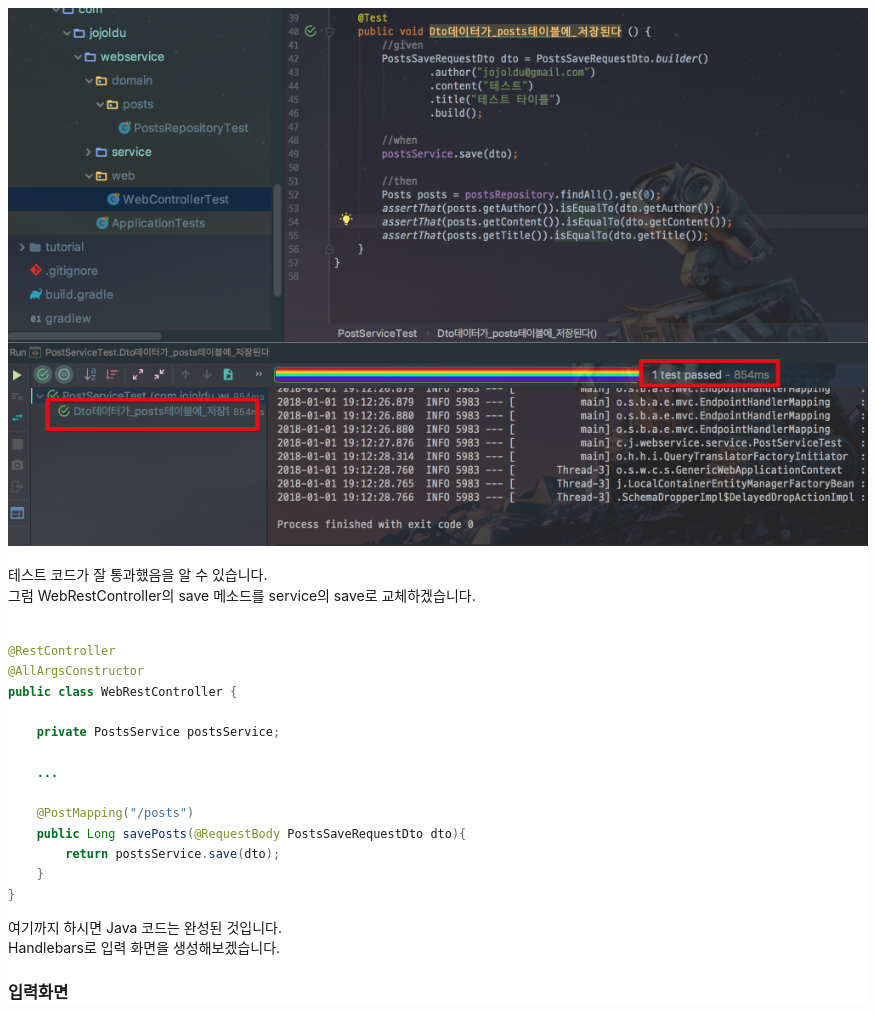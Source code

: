 ![handlebar5](./images/3/handlebar5.png)

테스트 코드가 잘 통과했음을 알 수 있습니다.  
그럼 WebRestController의 save 메소드를 service의 save로 교체하겠습니다.

```java

@RestController
@AllArgsConstructor
public class WebRestController {

    private PostsService postsService;

    ...

    @PostMapping("/posts")
    public Long savePosts(@RequestBody PostsSaveRequestDto dto){
        return postsService.save(dto);
    }
}
```

여기까지 하시면 Java 코드는 완성된 것입니다.  
Handlebars로 입력 화면을 생성해보겠습니다.

### 입력화면
